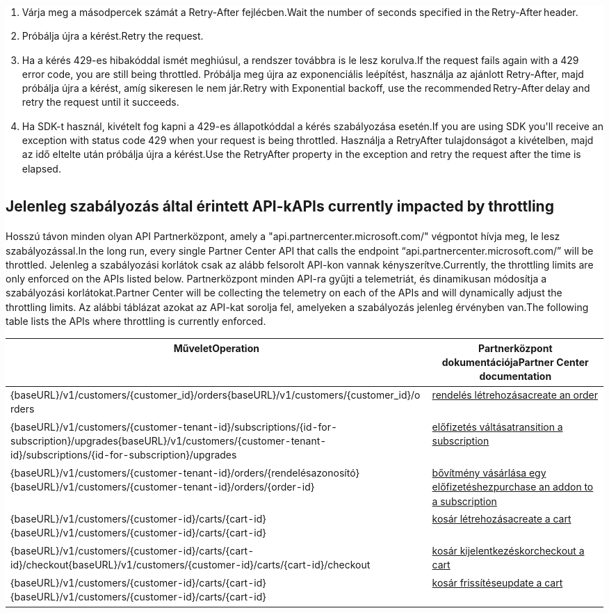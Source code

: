 1. <span data-ttu-id="f6d3e-134">Várja meg a másodpercek számát a Retry-After fejlécben.</span><span class="sxs-lookup"><span data-stu-id="f6d3e-134">Wait the number of seconds specified in the Retry-After header.</span></span> 

2. <span data-ttu-id="f6d3e-135">Próbálja újra a kérést.</span><span class="sxs-lookup"><span data-stu-id="f6d3e-135">Retry the request.</span></span>  

3. <span data-ttu-id="f6d3e-136">Ha a kérés 429-es hibakóddal ismét meghiúsul, a rendszer továbbra is le lesz korulva.</span><span class="sxs-lookup"><span data-stu-id="f6d3e-136">If the request fails again with a 429 error code, you are still being throttled.</span></span> <span data-ttu-id="f6d3e-137">Próbálja meg újra az exponenciális leépítést, használja az ajánlott Retry-After, majd próbálja újra a kérést, amíg sikeresen le nem jár.</span><span class="sxs-lookup"><span data-stu-id="f6d3e-137">Retry with Exponential backoff, use the recommended Retry-After delay and retry the request until it succeeds.</span></span>

4. <span data-ttu-id="f6d3e-138">Ha SDK-t használ, kivételt fog kapni a 429-es állapotkóddal a kérés szabályozása esetén.</span><span class="sxs-lookup"><span data-stu-id="f6d3e-138">If you are using SDK you'll receive an exception with status code 429 when your request is being throttled.</span></span> <span data-ttu-id="f6d3e-139">Használja a RetryAfter tulajdonságot a kivételben, majd az idő eltelte után próbálja újra a kérést.</span><span class="sxs-lookup"><span data-stu-id="f6d3e-139">Use the RetryAfter property in the exception and retry the request after the time is elapsed.</span></span>


## <a name="apis-currently-impacted-by-throttling"></a><span data-ttu-id="f6d3e-140">Jelenleg szabályozás által érintett API-k</span><span class="sxs-lookup"><span data-stu-id="f6d3e-140">APIs currently impacted by throttling</span></span>

<span data-ttu-id="f6d3e-141">Hosszú távon minden olyan API Partnerközpont, amely a "api.partnercenter.microsoft.com/" végpontot hívja meg, le lesz szabályozással.</span><span class="sxs-lookup"><span data-stu-id="f6d3e-141">In the long run, every single Partner Center API that calls the endpoint “api.partnercenter.microsoft.com/” will be throttled.</span></span> <span data-ttu-id="f6d3e-142">Jelenleg a szabályozási korlátok csak az alább felsorolt API-kon vannak kényszerítve.</span><span class="sxs-lookup"><span data-stu-id="f6d3e-142">Currently, the throttling limits are only enforced on the APIs listed below.</span></span> <span data-ttu-id="f6d3e-143">Partnerközpont minden API-ra gyűjti a telemetriát, és dinamikusan módosítja a szabályozási korlátokat.</span><span class="sxs-lookup"><span data-stu-id="f6d3e-143">Partner Center will be collecting the telemetry on each of the APIs and will dynamically adjust the throttling limits.</span></span> <span data-ttu-id="f6d3e-144">Az alábbi táblázat azokat az API-kat sorolja fel, amelyeken a szabályozás jelenleg érvényben van.</span><span class="sxs-lookup"><span data-stu-id="f6d3e-144">The following table lists the APIs where throttling is currently enforced.</span></span>  


|<span data-ttu-id="f6d3e-145">**Művelet**</span><span class="sxs-lookup"><span data-stu-id="f6d3e-145">**Operation**</span></span>| <span data-ttu-id="f6d3e-146">**Partnerközpont dokumentációja**</span><span class="sxs-lookup"><span data-stu-id="f6d3e-146">**Partner Center documentation**</span></span>|
|------------------------|----------------------------|
|<span data-ttu-id="f6d3e-147">{baseURL}/v1/customers/{customer_id}/orders</span><span class="sxs-lookup"><span data-stu-id="f6d3e-147">{baseURL}/v1/customers/{customer_id}/orders</span></span>|[<span data-ttu-id="f6d3e-148">rendelés létrehozása</span><span class="sxs-lookup"><span data-stu-id="f6d3e-148">create an order</span></span>](create-an-order.md)|
|<span data-ttu-id="f6d3e-149">{baseURL}/v1/customers/{customer-tenant-id}/subscriptions/{id-for-subscription}/upgrades</span><span class="sxs-lookup"><span data-stu-id="f6d3e-149">{baseURL}/v1/customers/{customer-tenant-id}/subscriptions/{id-for-subscription}/upgrades</span></span>|[<span data-ttu-id="f6d3e-150">előfizetés váltása</span><span class="sxs-lookup"><span data-stu-id="f6d3e-150">transition a subscription</span></span>](transition-a-subscription.md)|
|<span data-ttu-id="f6d3e-151">{baseURL}/v1/customers/{customer-tenant-id}/orders/{rendelésazonosító}</span><span class="sxs-lookup"><span data-stu-id="f6d3e-151">{baseURL}/v1/customers/{customer-tenant-id}/orders/{order-id}</span></span>|[<span data-ttu-id="f6d3e-152">bővítmény vásárlása egy előfizetéshez</span><span class="sxs-lookup"><span data-stu-id="f6d3e-152">purchase an addon to a subscription</span></span>](purchase-an-add-on-to-a-subscription.md)|
|<span data-ttu-id="f6d3e-153">{baseURL}/v1/customers/{customer-id}/carts/{cart-id}</span><span class="sxs-lookup"><span data-stu-id="f6d3e-153">{baseURL}/v1/customers/{customer-id}/carts/{cart-id}</span></span>|[<span data-ttu-id="f6d3e-154">kosár létrehozása</span><span class="sxs-lookup"><span data-stu-id="f6d3e-154">create a cart</span></span>](create-a-cart.md)|
|<span data-ttu-id="f6d3e-155">{baseURL}/v1/customers/{customer-id}/carts/{cart-id}/checkout</span><span class="sxs-lookup"><span data-stu-id="f6d3e-155">{baseURL}/v1/customers/{customer-id}/carts/{cart-id}/checkout</span></span>|[<span data-ttu-id="f6d3e-156">kosár kijelentkezéskor</span><span class="sxs-lookup"><span data-stu-id="f6d3e-156">checkout a cart</span></span>](checkout-a-cart.md)|
|<span data-ttu-id="f6d3e-157">{baseURL}/v1/customers/{customer-id}/carts/{cart-id}</span><span class="sxs-lookup"><span data-stu-id="f6d3e-157">{baseURL}/v1/customers/{customer-id}/carts/{cart-id}</span></span>|[<span data-ttu-id="f6d3e-158">kosár frissítése</span><span class="sxs-lookup"><span data-stu-id="f6d3e-158">update a cart</span></span>](update-a-cart.md)|